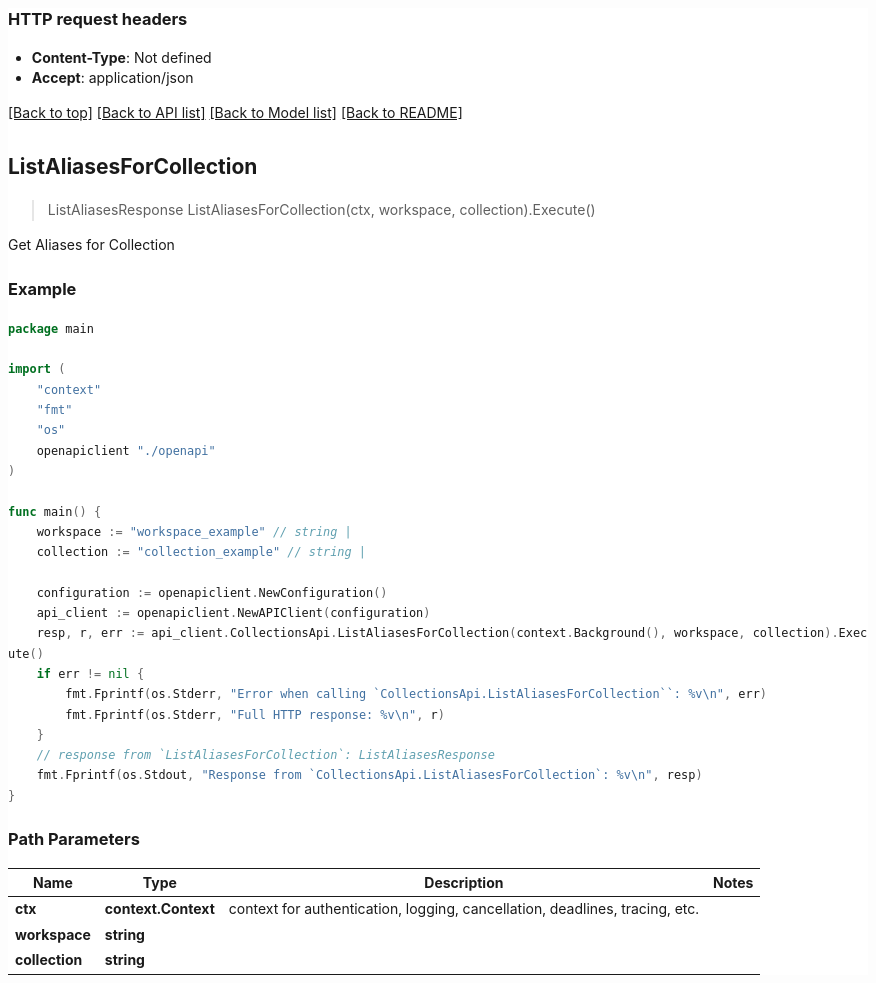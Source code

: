 ### HTTP request headers

- **Content-Type**: Not defined
- **Accept**: application/json

[[Back to top]](#) [[Back to API list]](../README.md#documentation-for-api-endpoints)
[[Back to Model list]](../README.md#documentation-for-models)
[[Back to README]](../README.md)


## ListAliasesForCollection

> ListAliasesResponse ListAliasesForCollection(ctx, workspace, collection).Execute()

Get Aliases for Collection



### Example

```go
package main

import (
    "context"
    "fmt"
    "os"
    openapiclient "./openapi"
)

func main() {
    workspace := "workspace_example" // string | 
    collection := "collection_example" // string | 

    configuration := openapiclient.NewConfiguration()
    api_client := openapiclient.NewAPIClient(configuration)
    resp, r, err := api_client.CollectionsApi.ListAliasesForCollection(context.Background(), workspace, collection).Execute()
    if err != nil {
        fmt.Fprintf(os.Stderr, "Error when calling `CollectionsApi.ListAliasesForCollection``: %v\n", err)
        fmt.Fprintf(os.Stderr, "Full HTTP response: %v\n", r)
    }
    // response from `ListAliasesForCollection`: ListAliasesResponse
    fmt.Fprintf(os.Stdout, "Response from `CollectionsApi.ListAliasesForCollection`: %v\n", resp)
}
```

### Path Parameters


Name | Type | Description  | Notes
------------- | ------------- | ------------- | -------------
**ctx** | **context.Context** | context for authentication, logging, cancellation, deadlines, tracing, etc.
**workspace** | **string** |  | 
**collection** | **string** |  | 
